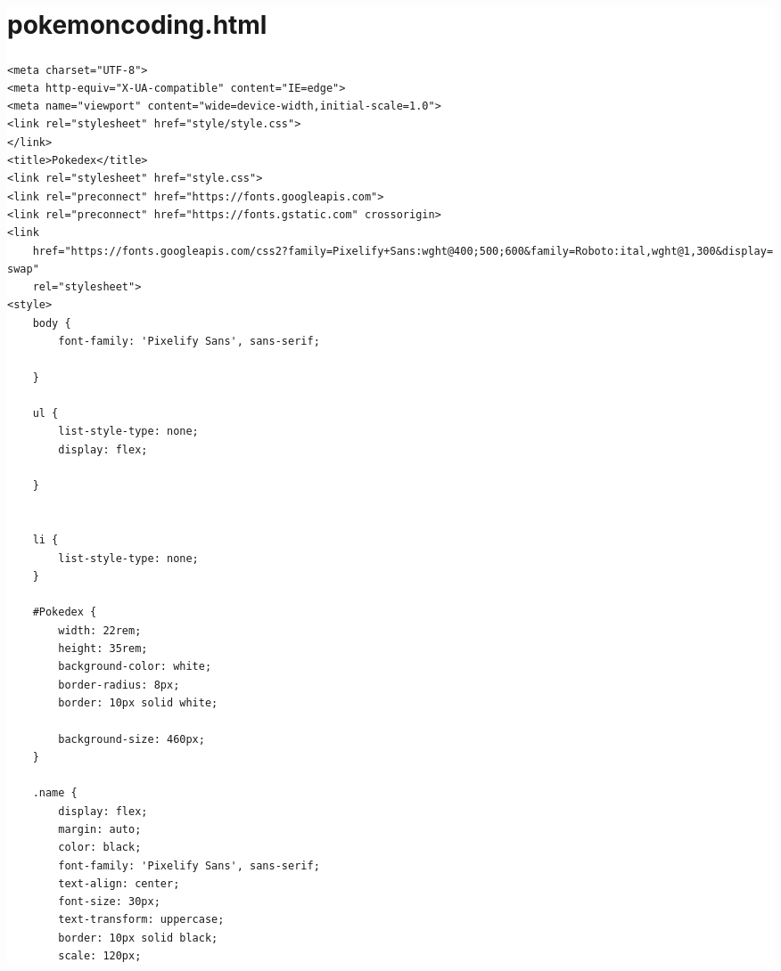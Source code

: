 # pokemoncoding.html
<!DOCTYPE html>
<html>

<head>
    <link rel="preconnect" href="https://fonts.googleapis.com">
    <link rel="preconnect" href="https://fonts.gstatic.com" crossorigin>
    <link href="https://fonts.googleapis.com/css2?family=Pixelify+Sans:wght@400;600&display=swap" rel="stylesheet">



    <meta charset="UTF-8">
    <meta http-equiv="X-UA-compatible" content="IE=edge">
    <meta name="viewport" content="wide=device-width,initial-scale=1.0">
    <link rel="stylesheet" href="style/style.css">
    </link>
    <title>Pokedex</title>
    <link rel="stylesheet" href="style.css">
    <link rel="preconnect" href="https://fonts.googleapis.com">
    <link rel="preconnect" href="https://fonts.gstatic.com" crossorigin>
    <link
        href="https://fonts.googleapis.com/css2?family=Pixelify+Sans:wght@400;500;600&family=Roboto:ital,wght@1,300&display=swap"
        rel="stylesheet">
    <style>
        body {
            font-family: 'Pixelify Sans', sans-serif;

        }

        ul {
            list-style-type: none;
            display: flex;

        }


        li {
            list-style-type: none;
        }

        #Pokedex {
            width: 22rem;
            height: 35rem;
            background-color: white;
            border-radius: 8px;
            border: 10px solid white;

            background-size: 460px;
        }

        .name {
            display: flex;
            margin: auto;
            color: black;
            font-family: 'Pixelify Sans', sans-serif;
            text-align: center;
            font-size: 30px;
            text-transform: uppercase;
            border: 10px solid black;
            scale: 120px;
            